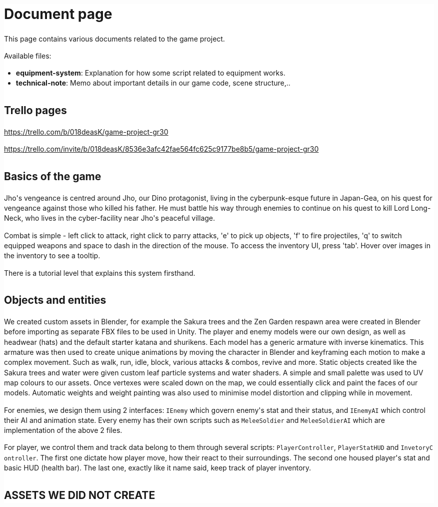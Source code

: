 # Document page

This page contains various documents related to the game project.

Available files:

- **equipment-system**: Explanation for how some script related to equipment works.
- **technical-note**: Memo about important details in our game code, scene structure,..

## Trello pages

<https://trello.com/b/018deasK/game-project-gr30>

<https://trello.com/invite/b/018deasK/8536e3afc42fae564fc625c9177be8b5/game-project-gr30>

## Basics of the game

Jho's vengeance is centred around Jho, our Dino protagonist, living in the cyberpunk-esque future in Japan-Gea, on his quest for vengeance against those who killed his father.
He must battle his way through enemies to continue on his quest to kill Lord Long-Neck, who lives in the cyber-facility near Jho's peaceful village.

Combat is simple - left click to attack, right click to parry attacks, 'e' to pick up objects, 'f' to fire projectiles, 'q' to switch equipped weapons
and space to dash in the direction of the mouse. To access the inventory UI, press 'tab'. Hover over images in the inventory to see a tooltip.

There is a tutorial level that explains this system firsthand.

## Objects and entities

We created custom assets in Blender, for example the Sakura trees and the Zen Garden respawn area were created in Blender before importing as separate FBX files to be used in Unity. The player and enemy models were our own design, as well as headwear (hats) and the default starter katana and shurikens. Each model has a generic armature with inverse kinematics. This armature was then used to create unique animations by moving the character in Blender and keyframing each motion to make a complex movement. Such as walk, run, idle, block, various attacks & combos, revive and more. Static objects created like the Sakura trees and water were given custom leaf particle systems and water shaders. A simple and small palette was used to UV map colours to our assets. Once vertexes were scaled down on the map, we could essentially click and paint the faces of our models. Automatic weights and weight painting was also used to minimise model distortion and clipping while in movement.

For enemies, we design them using 2 interfaces: `IEnemy` which govern enemy's stat and their status, and `IEnemyAI` which control their AI and animation state. Every enemy has their own scripts such as `MeleeSoldier` and `MeleeSoldierAI` which are implementation of the above 2 files.

For player, we control them and track data belong to them through several scripts: `PlayerController`, `PlayerStatHUD` and `InvetoryController`. The first one dictate how player move, how their react to their surroundings. The second one housed player's stat and basic HUD (health bar). The last one, exactly like it name said, keep track of player inventory.

## ASSETS WE DID NOT CREATE
